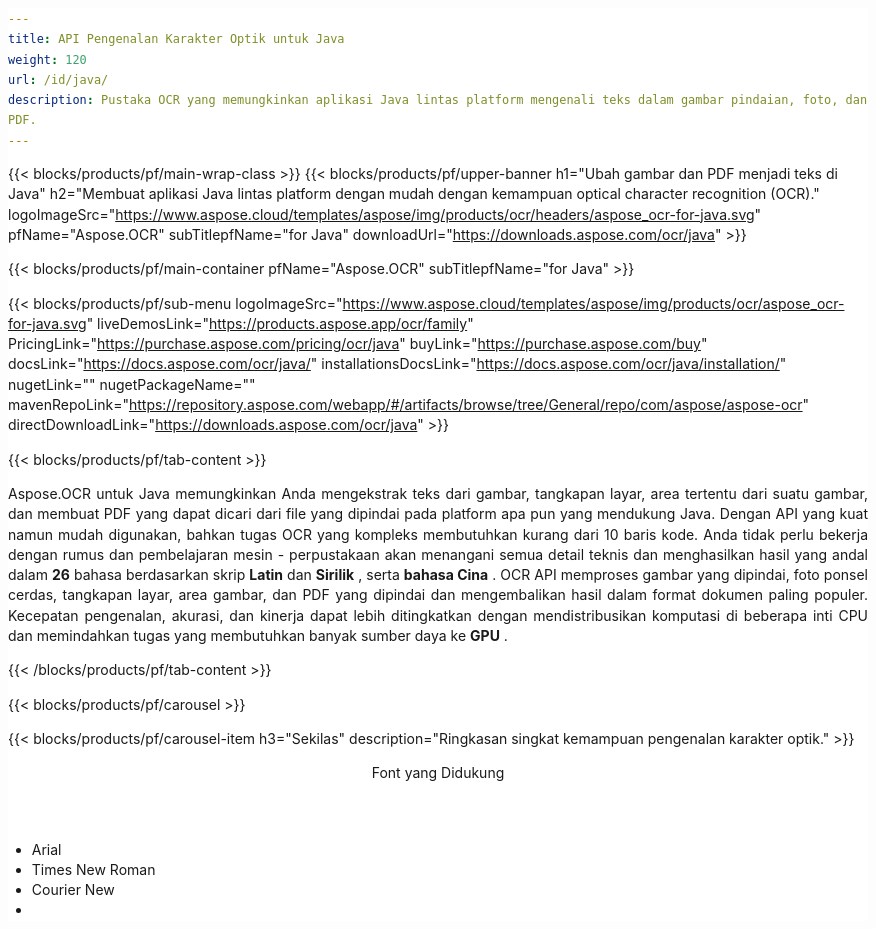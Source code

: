 ```yaml
---
title: API Pengenalan Karakter Optik untuk Java
weight: 120
url: /id/java/ 
description: Pustaka OCR yang memungkinkan aplikasi Java lintas platform mengenali teks dalam gambar pindaian, foto, dan PDF.
---
```


{{< blocks/products/pf/main-wrap-class >}}
{{< blocks/products/pf/upper-banner h1="Ubah gambar dan PDF menjadi teks di Java" h2="Membuat aplikasi Java lintas platform dengan mudah dengan kemampuan optical character recognition (OCR)." logoImageSrc="https://www.aspose.cloud/templates/aspose/img/products/ocr/headers/aspose_ocr-for-java.svg" pfName="Aspose.OCR" subTitlepfName="for Java" downloadUrl="https://downloads.aspose.com/ocr/java" >}}

{{< blocks/products/pf/main-container pfName="Aspose.OCR" subTitlepfName="for Java" >}}

{{< blocks/products/pf/sub-menu logoImageSrc="https://www.aspose.cloud/templates/aspose/img/products/ocr/aspose_ocr-for-java.svg" liveDemosLink="https://products.aspose.app/ocr/family" PricingLink="https://purchase.aspose.com/pricing/ocr/java" buyLink="https://purchase.aspose.com/buy" docsLink="https://docs.aspose.com/ocr/java/" installationsDocsLink="https://docs.aspose.com/ocr/java/installation/" nugetLink="" nugetPackageName="" mavenRepoLink="https://repository.aspose.com/webapp/#/artifacts/browse/tree/General/repo/com/aspose/aspose-ocr" directDownloadLink="https://downloads.aspose.com/ocr/java" >}}

{{< blocks/products/pf/tab-content >}}

<p align="justify">
 Aspose.OCR untuk Java memungkinkan Anda mengekstrak teks dari gambar, tangkapan layar, area tertentu dari suatu gambar, dan membuat PDF yang dapat dicari dari file yang dipindai pada platform apa pun yang mendukung Java. Dengan API yang kuat namun mudah digunakan, bahkan tugas OCR yang kompleks membutuhkan kurang dari 10 baris kode. Anda tidak perlu bekerja dengan rumus dan pembelajaran mesin - perpustakaan akan menangani semua detail teknis dan menghasilkan hasil yang andal dalam <b>26</b> bahasa berdasarkan skrip <b>Latin</b> dan <b>Sirilik</b> , serta <b>bahasa Cina</b> . OCR API memproses gambar yang dipindai, foto ponsel cerdas, tangkapan layar, area gambar, dan PDF yang dipindai dan mengembalikan hasil dalam format dokumen paling populer. Kecepatan pengenalan, akurasi, dan kinerja dapat lebih ditingkatkan dengan mendistribusikan komputasi di beberapa inti CPU dan memindahkan tugas yang membutuhkan banyak sumber daya ke <b>GPU</b> .
</p>

{{< /blocks/products/pf/tab-content >}}


{{< blocks/products/pf/carousel >}}

{{< blocks/products/pf/carousel-item h3="Sekilas" description="Ringkasan singkat kemampuan pengenalan karakter optik." >}}
<div class="diagram1 d1-java">
 <div class="d1-row">
  <div class="d1-col d1-left">
   <header>
    <i class="fa fa-font">
    </i>
    Font yang Didukung
   </header>
   <ul>
    <li>
     Arial
    </li>
    <li>
     Times New Roman
    </li>
    <li>
     Courier New
    </li>
    <li>